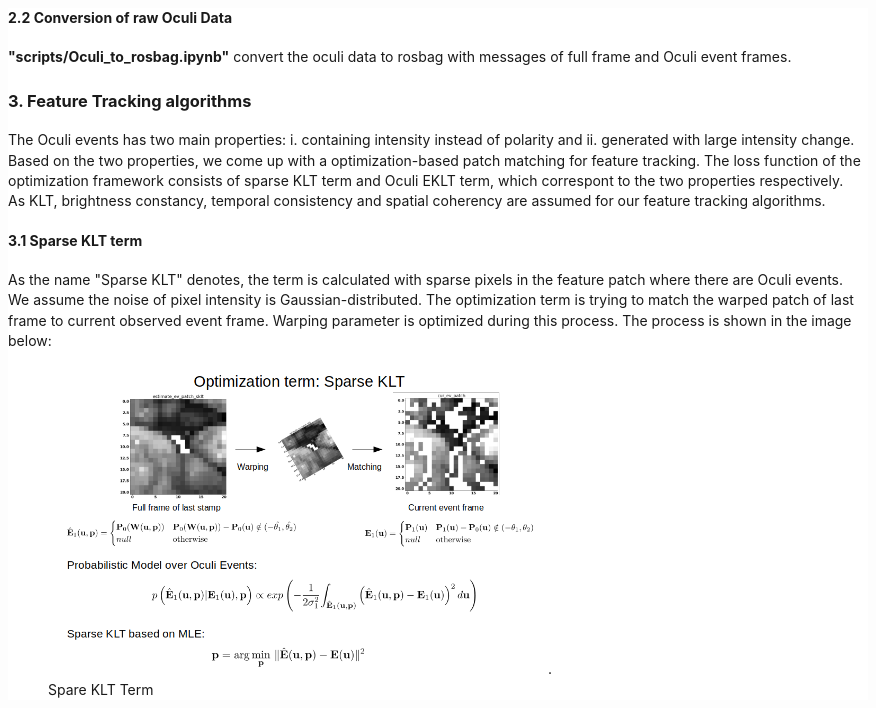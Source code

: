 #### 2.2 Conversion of raw Oculi Data

**"scripts/Oculi_to_rosbag.ipynb"** convert the oculi data to rosbag with messages of full frame and Oculi event frames.

### 3. Feature Tracking algorithms

The Oculi events has two main properties: i. containing intensity instead of polarity and ii. generated with large intensity change.  
Based on the two properties, we come up with a optimization-based patch matching for feature tracking. The loss function of the optimization framework consists of sparse KLT term and Oculi EKLT term, which correspont to the two properties respectively.  
As KLT, brightness constancy, temporal consistency and spatial coherency are assumed for our feature tracking algorithms.   

#### 3.1 Sparse KLT term

As the name "Sparse KLT" denotes, the term is calculated with sparse pixels in the feature patch where there are Oculi events. We assume the noise of pixel intensity is Gaussian-distributed. The optimization term is trying to match the warped patch of last frame to current observed event frame. Warping parameter is optimized during this process. The process is shown in the image below:  
<figure>
    <img src="./images/sklt.png" width="500">.
    <figcaption>Spare KLT Term</figcaption>   
</figure> 
